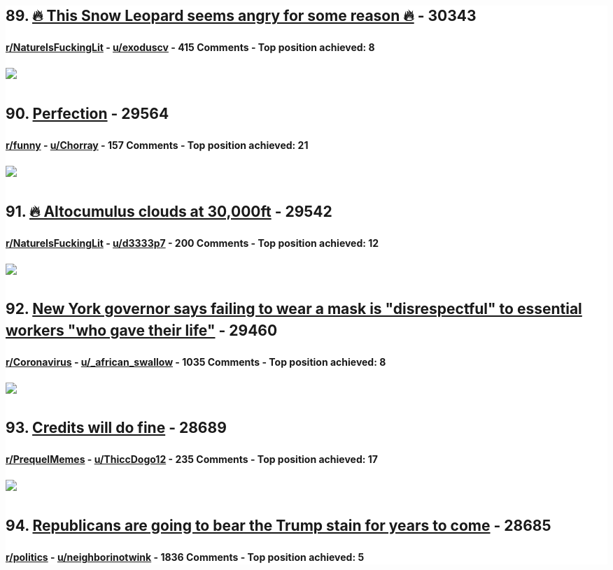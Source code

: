 ## 89. [🔥 This Snow Leopard seems angry for some reason 🔥](http://reddit.com/r/NatureIsFuckingLit/comments/h91hyn/this_snow_leopard_seems_angry_for_some_reason/) - 30343
#### [r/NatureIsFuckingLit](http://reddit.com/r/NatureIsFuckingLit) - [u/exoduscv](http://reddit.com/u/exoduscv) - 415 Comments - Top position achieved: 8

<a href="https://i.redd.it/7vaf3ln4vx451.jpg"><img src="https://b.thumbs.redditmedia.com/XYLYxcas_xjPfAgf8PVeZdUdpwf39PqPjBo_BMUgBMc.jpg"></img></a>

## 90. [Perfection](http://reddit.com/r/funny/comments/h8tszb/perfection/) - 29564
#### [r/funny](http://reddit.com/r/funny) - [u/Chorray](http://reddit.com/u/Chorray) - 157 Comments - Top position achieved: 21

<a href="https://i.redd.it/kng2c1vmnv451.jpg"><img src="https://b.thumbs.redditmedia.com/DtaYLRO8dq6hfNmx8hctEaQhVqOkN5MiP-k0PPvFGls.jpg"></img></a>

## 91. [🔥 Altocumulus clouds at 30,000ft](http://reddit.com/r/NatureIsFuckingLit/comments/h8sjia/altocumulus_clouds_at_30000ft/) - 29542
#### [r/NatureIsFuckingLit](http://reddit.com/r/NatureIsFuckingLit) - [u/d3333p7](http://reddit.com/u/d3333p7) - 200 Comments - Top position achieved: 12

<a href="https://i.imgur.com/y64XDQR.jpg"><img src="https://b.thumbs.redditmedia.com/P0aurnZlyA4p3lRb0pfs-hnOo4IhFFM-No77MUzC7PQ.jpg"></img></a>

## 92. [New York governor says failing to wear a mask is "disrespectful" to essential workers "who gave their life"](http://reddit.com/r/Coronavirus/comments/h8xyni/new_york_governor_says_failing_to_wear_a_mask_is/) - 29460
#### [r/Coronavirus](http://reddit.com/r/Coronavirus) - [u/_african_swallow](http://reddit.com/u/_african_swallow) - 1035 Comments - Top position achieved: 8

<a href="https://www.cnn.com/world/live-news/coronavirus-pandemic-06-14-20-intl/h_aaed6e7a3e23cbebebc0e58c0f47acdb"><img src="https://a.thumbs.redditmedia.com/h31A1XmwjrXxes959khyzBl3G-hYeOBW9HD2ZfbbYi4.jpg"></img></a>

## 93. [Credits will do fine](http://reddit.com/r/PrequelMemes/comments/h8l7tq/credits_will_do_fine/) - 28689
#### [r/PrequelMemes](http://reddit.com/r/PrequelMemes) - [u/ThiccDogo12](http://reddit.com/u/ThiccDogo12) - 235 Comments - Top position achieved: 17

<a href="https://i.redd.it/ot7jkzn4cs451.jpg"><img src="https://b.thumbs.redditmedia.com/AisieCFshsWGj8puZCxUsmw6bw9lIjCR6ifSCvrJvSo.jpg"></img></a>

## 94. [Republicans are going to bear the Trump stain for years to come](http://reddit.com/r/politics/comments/h8um4m/republicans_are_going_to_bear_the_trump_stain_for/) - 28685
#### [r/politics](http://reddit.com/r/politics) - [u/neighborinotwink](http://reddit.com/u/neighborinotwink) - 1836 Comments - Top position achieved: 5
